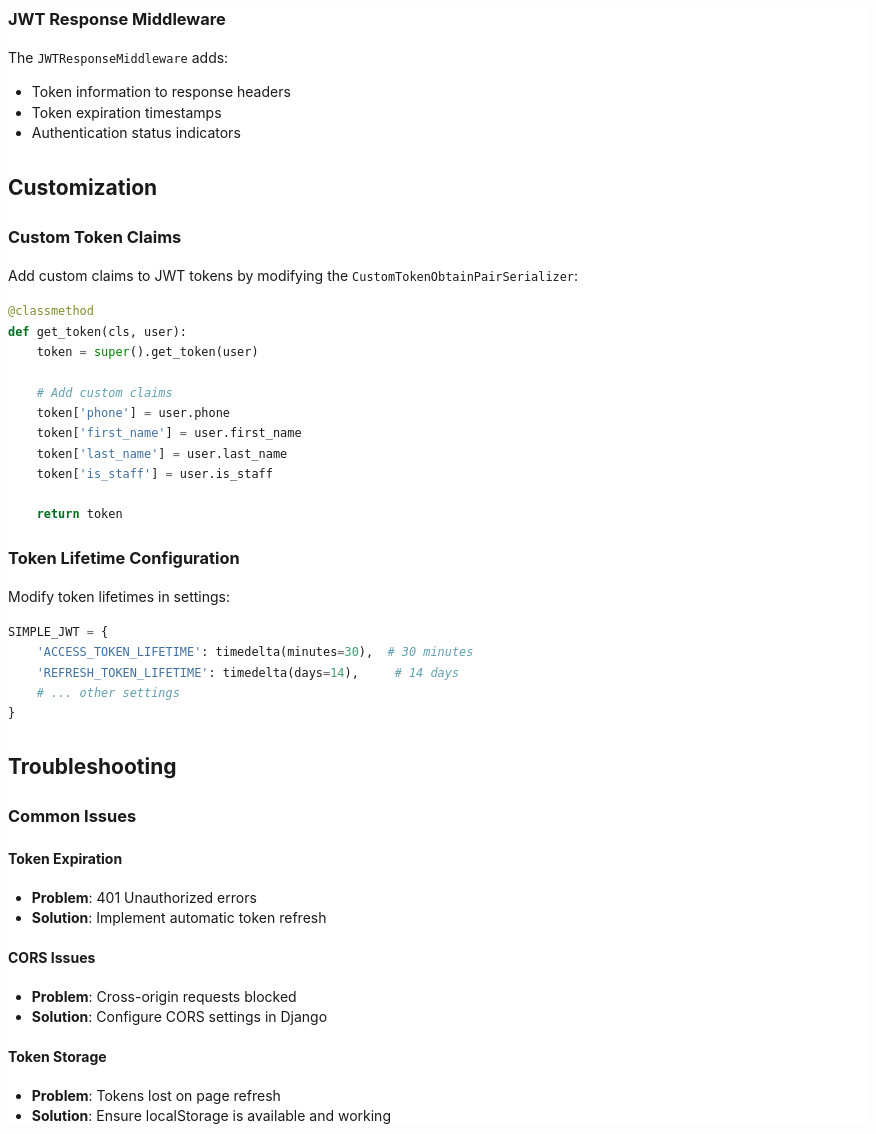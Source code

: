 ### JWT Response Middleware
The `JWTResponseMiddleware` adds:
- Token information to response headers
- Token expiration timestamps
- Authentication status indicators

## Customization

### Custom Token Claims
Add custom claims to JWT tokens by modifying the `CustomTokenObtainPairSerializer`:

```python
@classmethod
def get_token(cls, user):
    token = super().get_token(user)
    
    # Add custom claims
    token['phone'] = user.phone
    token['first_name'] = user.first_name
    token['last_name'] = user.last_name
    token['is_staff'] = user.is_staff
    
    return token
```

### Token Lifetime Configuration
Modify token lifetimes in settings:

```python
SIMPLE_JWT = {
    'ACCESS_TOKEN_LIFETIME': timedelta(minutes=30),  # 30 minutes
    'REFRESH_TOKEN_LIFETIME': timedelta(days=14),     # 14 days
    # ... other settings
}
```

## Troubleshooting

### Common Issues

#### Token Expiration
- **Problem**: 401 Unauthorized errors
- **Solution**: Implement automatic token refresh

#### CORS Issues
- **Problem**: Cross-origin requests blocked
- **Solution**: Configure CORS settings in Django

#### Token Storage
- **Problem**: Tokens lost on page refresh
- **Solution**: Ensure localStorage is available and working
